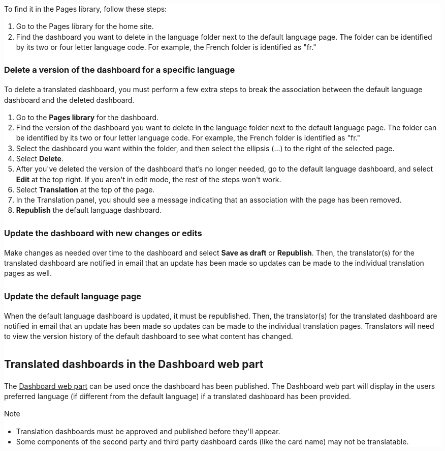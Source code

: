 To find it in the Pages library, follow these steps:

1. Go to the Pages library for the home site.
2. Find the dashboard you want to delete in the language folder next to the default language page. The folder can be identified by its two or four letter language code. For example, the French folder is identified as "fr."

### Delete a version of the dashboard for a specific language

To delete a translated dashboard, you must perform a few extra steps to break the association between the default language dashboard and the deleted dashboard.

1. Go to the **Pages library** for the dashboard.
2. Find the version of the dashboard you want to delete in the language folder next to the default language page. The folder can be identified by its two or four letter language code. For example, the French folder is identified as "fr."
3. Select the dashboard you want within the folder, and then select the ellipsis (...) to the right of the selected page.
4. Select **Delete**.
5. After you've deleted the version of the dashboard that’s no longer needed, go to the default language dashboard, and select **Edit** at the top right. If you aren't in edit mode, the rest of the steps won't work.
6. Select **Translation** at the top of the page.
7. In the Translation panel, you should see a message indicating that an association with the page has been removed.
8. **Republish** the default language dashboard.

### Update the dashboard with new changes or edits

Make changes as needed over time to the dashboard and select **Save as draft** or **Republish**. Then, the translator(s) for the translated dashboard are notified in email that an update has been made so updates can be made to the individual translation pages as well.

### Update the default language page

When the default language dashboard is updated, it must be republished. Then, the translator(s) for the translated dashboard are notified in email that an update has been made so updates can be made to the individual translation pages. Translators will need to view the version history of the default dashboard to see what content has changed.

## Translated dashboards in the Dashboard web part

The [Dashboard web part](/sharepoint/use-dashboard-web-part-on-home-site) can be used once the dashboard has been published. The Dashboard web part will display in the users preferred language (if different from the default language) if a translated dashboard has been provided.

>[!NOTE]
>
> - Translation dashboards must be approved and published before they'll appear.
> - Some components of the second party and third party dashboard cards (like the card name) may not be translatable.
